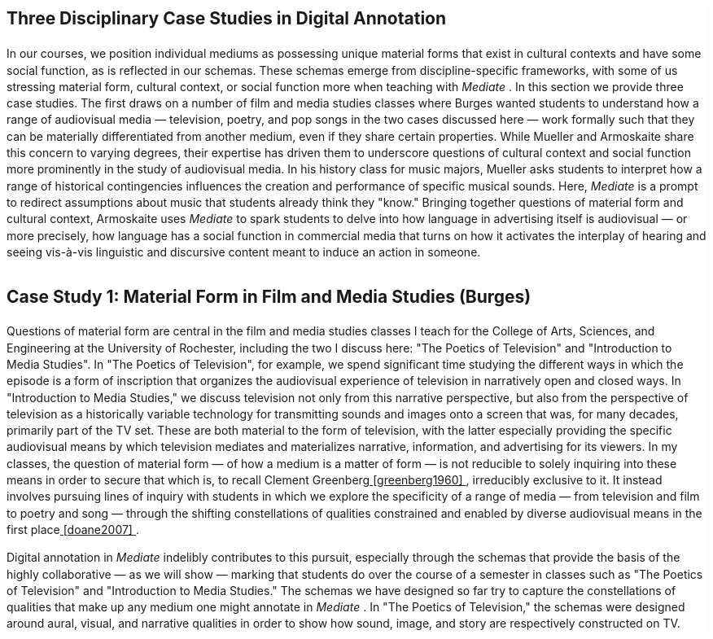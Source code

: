 


## Three Disciplinary Case Studies in Digital Annotation

In our courses, we position individual mediums as possessing unique material forms that exist in cultural contexts and have some social function, as is reflected in our schemas. These schemas emerge from discipline-specific frameworks, with some of us stressing material form, cultural context, or social function more when teaching with _Mediate_ . In this section we provide three case studies. The first draws on a number of film and media studies classes where Burges wanted students to understand how a range of audiovisual media — television, poetry, and pop songs in the two cases discussed here — work formally such that they can be materially differentiated from another medium, even if they share certain properties. While Mueller and Armoskaite share this concern to varying degrees, their expertise has driven them to underscore questions of cultural context and social function more prominently in the study of audiovisual media. In his history class for music majors, Mueller asks students to interpret how a range of historical contingencies influences the creation and performance of specific musical sounds. Here, _Mediate_ is a prompt to redirect assumptions about music that students already think they "know." Bringing together questions of material form and cultural context, Armoskaite uses _Mediate_ to spark students to delve into how language in advertising itself is audiovisual — or more precisely, how language has a social function in commercial media that turns on how it activates the interplay of hearing and seeing vis-à-vis linguistic and discursive content meant to induce an action in someone.



## Case Study 1: Material Form in Film and Media Studies (Burges)

Questions of material form are central in the film and media studies classes I teach for the College of Arts, Sciences, and Engineering at the University of Rochester, including the two I discuss here: "The Poetics of Television" and "Introduction to Media Studies". In "The Poetics of Television", for example, we spend significant time studying the different ways in which the episode is a form of inscription that organizes the audiovisual experience of television in narratively open and closed ways. In "Introduction to Media Studies," we discuss television not only from this narrative perspective, but also from the perspective of television as a historically variable technology for transmitting sounds and images onto a screen that was, for many decades, primarily part of the TV set. These are both material to the form of television, with the latter especially providing the specific audiovisual means by which television mediates and materializes narrative, information, and advertising for its viewers. In my classes, the question of material form — of how a medium is a matter of form — is not reducible to solely inquiring into these means in order to secure that which is, to recall Clement Greenberg<a class="footnote-ref" href="#greenberg1960"> [greenberg1960] </a>, irreducibly exclusive to it. It instead involves pursuing lines of inquiry with students in which we explore the specificity of a range of media — from television and film to poetry and song — through the shifting constellations of qualities constrained and enabled by diverse audiovisual means in the first place<a class="footnote-ref" href="#doane2007"> [doane2007] </a>.

Digital annotation in _Mediate_ indelibly contributes to this pursuit, especially through the schemas that provide the basis of the highly collaborative — as we will show — marking that students do over the course of a semester in classes such as "The Poetics of Television" and "Introduction to Media Studies." The schemas we have designed so far try to capture the constellations of qualities that make up any medium one might annotate in _Mediate_ . In "The Poetics of Television," the schemas were designed around aural, visual, and narrative qualities in order to show how sound, image, and story are respectively constructed on TV.


[^1]: A 2019 University of Rochester Educational IT Innovation Grant supported the teaching described in and the writing of this article.
[^2]: Enrollments for courses at University of Rochester using _Mediate_ are as follows: "Poetics of Television" (Joel Burges) 2012 (27 students), 2013 (28 students), 2016 (58 students); "Film History 1989-Present" (Joel Burges) 2014 (29 students); "Introduction to Media Studies" (Joel Burges) 2019 (67 students); "Clocks and Computers" (Joel Burges) 2013 (20 students), 2015 (8 students); "Recording 20th Century Music" (Darren Mueller) 2018 (8 students); "Experiments at the Edges of 20th Century Music" (Darren Mueller) 2019 (29 students); "Language and Advertising" (Solveiga Armoskaite) 2018 (48 students), and 2019 (35 students); "Signature Hitchcock/Hitchcock's Signature" (James Rosenow) 2020 (24 students); "Tourist Japan" (Joanne Bernardi) 2020 (4 students); "Unwept: Women and Silent film" (Clara Auclair) 2020 (3 students); "Student Teaching Secondary School Science" (April Luehmann) 2020 (9 students).
[^3]: We believe it is important not only to include these specifics, but also to attribute the papers to the students themselves. Moreover, as needed, we obtained permission from various students in the groups cited from "The Poetics of Television" and "Introduction to Media Studies" to share their work; in the latter, we conducted focus groups where students also signed off on us sharing their feedback and ideas. The comments from students in "Experiments at the Edges of 20th Century Music" and "Linguistics and Advertising," however, have remained anonymous since we had less of this infrastructure in place.
[^4]: At the undergraduate level, ESM also offers robust degree programs in jazz performance and jazz composition. Graduate degree tracks include music leadership, conducting, early music, film composition, opera, music theory, ethnomusicology, and musicology.
[^5]: I adapted these questions from composer David Kirkland Garner (University of South Carolina).## Bibliography